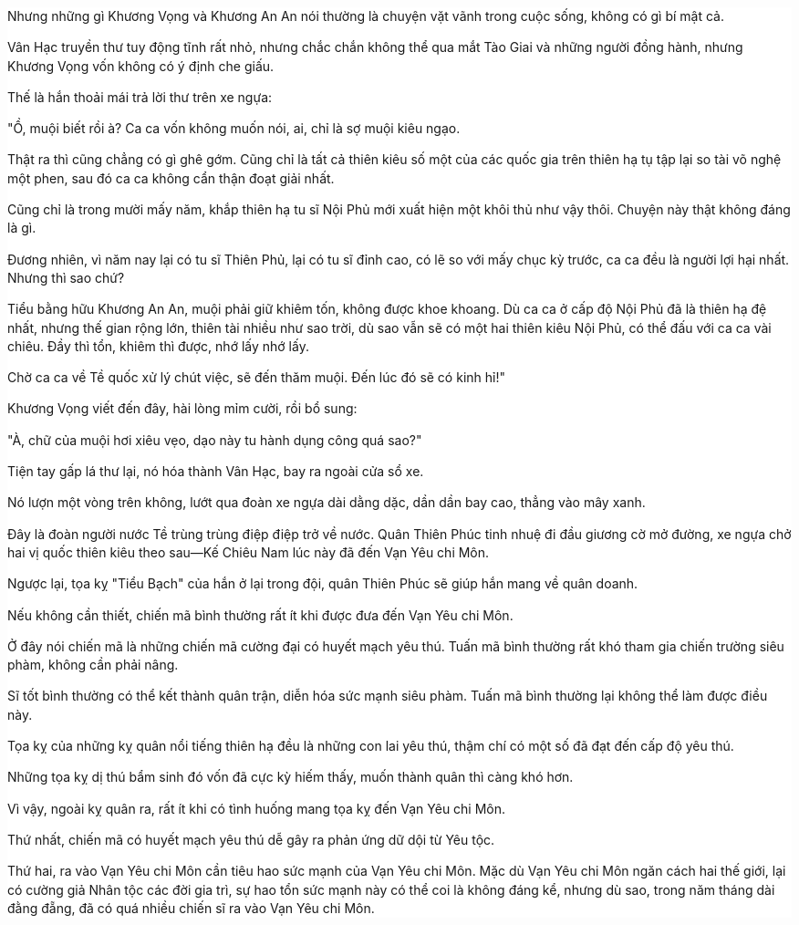 Nhưng những gì Khương Vọng và Khương An An nói thường là chuyện vặt vãnh trong cuộc sống, không có gì bí mật cả.

Vân Hạc truyền thư tuy động tĩnh rất nhỏ, nhưng chắc chắn không thể qua mắt Tào Giai và những người đồng hành, nhưng Khương Vọng vốn không có ý định che giấu.

Thế là hắn thoải mái trả lời thư trên xe ngựa:

"Ồ, muội biết rồi à? Ca ca vốn không muốn nói, ai, chỉ là sợ muội kiêu ngạo.

Thật ra thì cũng chẳng có gì ghê gớm. Cũng chỉ là tất cả thiên kiêu số một của các quốc gia trên thiên hạ tụ tập lại so tài võ nghệ một phen, sau đó ca ca không cẩn thận đoạt giải nhất.

Cũng chỉ là trong mười mấy năm, khắp thiên hạ tu sĩ Nội Phủ mới xuất hiện một khôi thủ như vậy thôi. Chuyện này thật không đáng là gì.

Đương nhiên, vì năm nay lại có tu sĩ Thiên Phủ, lại có tu sĩ đỉnh cao, có lẽ so với mấy chục kỳ trước, ca ca đều là người lợi hại nhất. Nhưng thì sao chứ?

Tiểu bằng hữu Khương An An, muội phải giữ khiêm tốn, không được khoe khoang. Dù ca ca ở cấp độ Nội Phủ đã là thiên hạ đệ nhất, nhưng thế gian rộng lớn, thiên tài nhiều như sao trời, dù sao vẫn sẽ có một hai thiên kiêu Nội Phủ, có thể đấu với ca ca vài chiêu. Đầy thì tổn, khiêm thì được, nhớ lấy nhớ lấy.

Chờ ca ca về Tề quốc xử lý chút việc, sẽ đến thăm muội. Đến lúc đó sẽ có kinh hỉ!"

Khương Vọng viết đến đây, hài lòng mỉm cười, rồi bổ sung:

"À, chữ của muội hơi xiêu vẹo, dạo này tu hành dụng công quá sao?"

Tiện tay gấp lá thư lại, nó hóa thành Vân Hạc, bay ra ngoài cửa sổ xe.

Nó lượn một vòng trên không, lướt qua đoàn xe ngựa dài dằng dặc, dần dần bay cao, thẳng vào mây xanh.

Đây là đoàn người nước Tề trùng trùng điệp điệp trở về nước. Quân Thiên Phúc tinh nhuệ đi đầu giương cờ mở đường, xe ngựa chở hai vị quốc thiên kiêu theo sau—Kế Chiêu Nam lúc này đã đến Vạn Yêu chi Môn.

Ngược lại, tọa kỵ "Tiểu Bạch" của hắn ở lại trong đội, quân Thiên Phúc sẽ giúp hắn mang về quân doanh.

Nếu không cần thiết, chiến mã bình thường rất ít khi được đưa đến Vạn Yêu chi Môn.

Ở đây nói chiến mã là những chiến mã cường đại có huyết mạch yêu thú. Tuấn mã bình thường rất khó tham gia chiến trường siêu phàm, không cần phải nâng.

Sĩ tốt bình thường có thể kết thành quân trận, diễn hóa sức mạnh siêu phàm. Tuấn mã bình thường lại không thể làm được điều này.

Tọa kỵ của những kỵ quân nổi tiếng thiên hạ đều là những con lai yêu thú, thậm chí có một số đã đạt đến cấp độ yêu thú.

Những tọa kỵ dị thú bẩm sinh đó vốn đã cực kỳ hiếm thấy, muốn thành quân thì càng khó hơn.

Vì vậy, ngoài kỵ quân ra, rất ít khi có tình huống mang tọa kỵ đến Vạn Yêu chi Môn.

Thứ nhất, chiến mã có huyết mạch yêu thú dễ gây ra phản ứng dữ dội từ Yêu tộc.

Thứ hai, ra vào Vạn Yêu chi Môn cần tiêu hao sức mạnh của Vạn Yêu chi Môn. Mặc dù Vạn Yêu chi Môn ngăn cách hai thế giới, lại có cường giả Nhân tộc các đời gia trì, sự hao tổn sức mạnh này có thể coi là không đáng kể, nhưng dù sao, trong năm tháng dài đằng đẵng, đã có quá nhiều chiến sĩ ra vào Vạn Yêu chi Môn.
